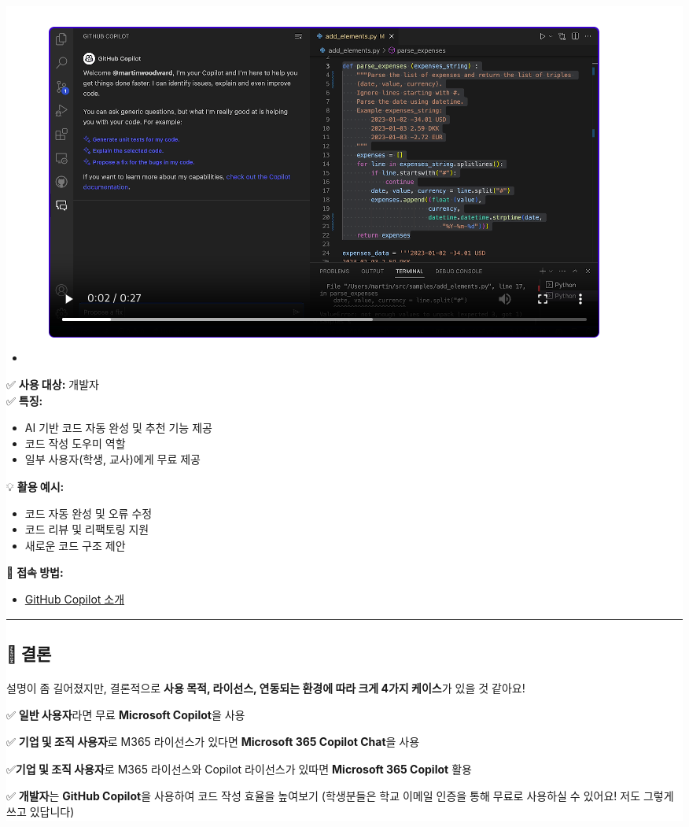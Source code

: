 - ![githubpilot](../assets/1_what_is_copoilot/github_copilot.png)



✅ **사용 대상:** 개발자  
✅ **특징:**  
- AI 기반 코드 자동 완성 및 추천 기능 제공  
- 코드 작성 도우미 역할  
- 일부 사용자(학생, 교사)에게 무료 제공  

💡 **활용 예시:**  
- 코드 자동 완성 및 오류 수정  
- 코드 리뷰 및 리팩토링 지원  
- 새로운 코드 구조 제안  

📎 **접속 방법:**  
- [GitHub Copilot 소개](https://github.com/features/copilot)  

---

## 🏁 결론  

설명이 좀 길어졌지만, 결론적으로 **사용 목적, 라이선스, 연동되는 환경에 따라 크게 4가지 케이스**가 있을 것 같아요!  

✅ **일반 사용자**라면 무료 **Microsoft Copilot**을 사용  

✅ **기업 및 조직 사용자**로 M365 라이선스가 있다면 **Microsoft 365
Copilot Chat**을 사용 

✅**기업 및 조직 사용자**로 M365 라이선스와 Copilot 라이선스가 있따면  **Microsoft 365 Copilot** 활용  

✅ **개발자**는 **GitHub Copilot**을 사용하여 코드 작성 효율을 높여보기 (학생분들은 학교 이메일 인증을 통해 무료로 사용하실 수 있어요! 저도 그렇게 쓰고 있답니다)

